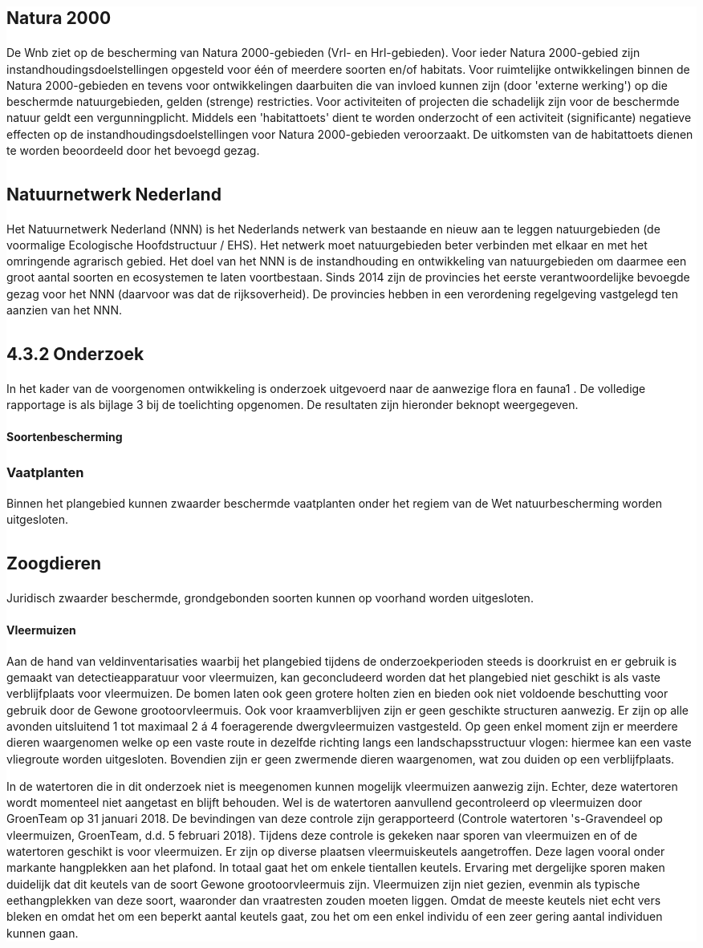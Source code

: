 ## Natura 2000

De Wnb ziet op de bescherming van Natura 2000-gebieden (Vrl- en Hrl-gebieden). Voor ieder Natura 2000-gebied zijn instandhoudingsdoelstellingen opgesteld voor één of meerdere soorten en/of habitats. Voor ruimtelijke ontwikkelingen binnen de Natura 2000-gebieden en tevens voor ontwikkelingen daarbuiten die van invloed kunnen zijn (door 'externe werking') op die beschermde natuurgebieden, gelden (strenge) restricties. Voor activiteiten of projecten die schadelijk zijn voor de beschermde natuur geldt een vergunningplicht. Middels een 'habitattoets' dient te worden onderzocht of een activiteit (significante) negatieve effecten op de instandhoudingsdoelstellingen voor Natura 2000-gebieden veroorzaakt. De uitkomsten van de habitattoets dienen te worden beoordeeld door het bevoegd gezag.

## Natuurnetwerk Nederland

Het Natuurnetwerk Nederland (NNN) is het Nederlands netwerk van bestaande en nieuw aan te leggen natuurgebieden (de voormalige Ecologische Hoofdstructuur / EHS). Het netwerk moet natuurgebieden beter verbinden met elkaar en met het omringende agrarisch gebied. Het doel van het NNN is de instandhouding en ontwikkeling van natuurgebieden om daarmee een groot aantal soorten en ecosystemen te laten voortbestaan. Sinds 2014 zijn de provincies het eerste verantwoordelijke bevoegde gezag voor het NNN (daarvoor was dat de rijksoverheid). De provincies hebben in een verordening regelgeving vastgelegd ten aanzien van het NNN.

## 4.3.2 Onderzoek

 In het kader van de voorgenomen ontwikkeling is onderzoek uitgevoerd naar de aanwezige flora en fauna1 . De volledige rapportage is als bijlage 3 bij de toelichting opgenomen. De resultaten zijn hieronder beknopt weergegeven.

#### Soortenbescherming

### Vaatplanten

Binnen het plangebied kunnen zwaarder beschermde vaatplanten onder het regiem van de Wet natuurbescherming worden uitgesloten.

## Zoogdieren

Juridisch zwaarder beschermde, grondgebonden soorten kunnen op voorhand worden uitgesloten.

#### Vleermuizen

Aan de hand van veldinventarisaties waarbij het plangebied tijdens de onderzoekperioden steeds is doorkruist en er gebruik is gemaakt van detectieapparatuur voor vleermuizen, kan geconcludeerd worden dat het plangebied niet geschikt is als vaste verblijfplaats voor vleermuizen. De bomen laten ook geen grotere holten zien en bieden ook niet voldoende beschutting voor gebruik door de Gewone grootoorvleermuis. Ook voor kraamverblijven zijn er geen geschikte structuren aanwezig. Er zijn op alle avonden uitsluitend 1 tot maximaal 2 á 4 foeragerende dwergvleermuizen vastgesteld. Op geen enkel moment zijn er meerdere dieren waargenomen welke op een vaste route in dezelfde richting langs een landschapsstructuur vlogen: hiermee kan een vaste vliegroute worden uitgesloten. Bovendien zijn er geen zwermende dieren waargenomen, wat zou duiden op een verblijfplaats.

In de watertoren die in dit onderzoek niet is meegenomen kunnen mogelijk vleermuizen aanwezig zijn. Echter, deze watertoren wordt momenteel niet aangetast en blijft behouden. Wel is de watertoren aanvullend gecontroleerd op vleermuizen door GroenTeam op 31 januari 2018. De bevindingen van deze controle zijn gerapporteerd (Controle watertoren 's-Gravendeel op vleermuizen, GroenTeam, d.d. 5 februari 2018). Tijdens deze controle is gekeken naar sporen van vleermuizen en of de watertoren geschikt is voor vleermuizen. Er zijn op diverse plaatsen vleermuiskeutels aangetroffen. Deze lagen vooral onder markante hangplekken aan het plafond. In totaal gaat het om enkele tientallen keutels. Ervaring met dergelijke sporen maken duidelijk dat dit keutels van de soort Gewone grootoorvleermuis zijn. Vleermuizen zijn niet gezien, evenmin als typische eethangplekken van deze soort, waaronder dan vraatresten zouden moeten liggen. Omdat de meeste keutels niet echt vers bleken en omdat het om een beperkt aantal keutels gaat, zou het om een enkel individu of een zeer gering aantal individuen kunnen gaan.
